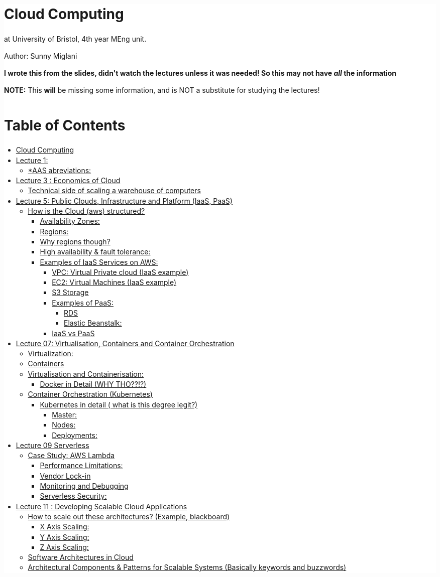 # Cloud Computing

at University of Bristol, 4th year MEng unit.

Author: Sunny Miglani

**I wrote this from the slides, didn't watch the lectures unless it was needed! So this may not have _all_ the information**

**NOTE:** This **will** be missing some information, and is NOT a substitute for studying the lectures!

# Table of Contents

- [Cloud Computing](#cloud-computing)
- [Lecture 1:](#lecture-1)
  - [\*AAS abreviations:](#aas-abreviations)
- [Lecture 3 : Economics of Cloud](#lecture-3--economics-of-cloud)
  - [Technical side of scaling a warehouse of computers](#technical-side-of-scaling-a-warehouse-of-computers)
- [Lecture 5: Public Clouds, Infrastructure and Platform (IaaS, PaaS)](#lecture-5-public-clouds-infrastructure-and-platform-iaas-paas)
  - [How is the Cloud (aws) structured?](#how-is-the-cloud-aws-structured)
    - [Availability Zones:](#availability-zones)
    - [Regions:](#regions)
    - [Why regions though?](#why-regions-though)
    - [High availability & fault tolerance:](#high-availability--fault-tolerance)
    - [Examples of IaaS Services on AWS:](#examples-of-iaas-services-on-aws)
      - [VPC: Virtual Private cloud (IaaS example)](#vpc-virtual-private-cloud-iaas-example)
      - [EC2: Virtual Machines (IaaS example)](#ec2-virtual-machines-iaas-example)
      - [S3 Storage](#s3-storage)
      - [Examples of PaaS:](#examples-of-paas)
        - [RDS](#rds)
        - [Elastic Beanstalk:](#elastic-beanstalk)
      - [IaaS vs PaaS](#iaas-vs-paas)
- [Lecture 07: Virtualisation, Containers and Container Orchestration](#lecture-07-virtualisation-containers-and-container-orchestration)
  - [Virtualization:](#virtualization)
  - [Containers](#containers)
  - [Virtualisation and Containerisation:](#virtualisation-and-containerisation)
    - [Docker in Detail (WHY THO??!?)](#docker-in-detail-why-tho)
  - [Container Orchestration (Kubernetes)](#container-orchestration-kubernetes)
    - [Kubernetes in detail ( what is this degree legit?)](#kubernetes-in-detail--what-is-this-degree-legit)
      - [Master:](#master)
      - [Nodes:](#nodes)
      - [Deployments:](#deployments)
- [Lecture 09 Serverless](#lecture-09-serverless)
  - [Case Study: AWS Lambda](#case-study-aws-lambda)
    - [Performance Limitations:](#performance-limitations)
    - [Vendor Lock-in](#vendor-lock-in)
    - [Monitoring and Debugging](#monitoring-and-debugging)
    - [Serverless Security:](#serverless-security)
- [Lecture 11 : Developing Scalable Cloud Applications](#lecture-11--developing-scalable-cloud-applications)
  - [How to scale out these architectures? (Example, blackboard)](#how-to-scale-out-these-architectures-example-blackboard)
    - [X Axis Scaling:](#x-axis-scaling)
    - [Y Axis Scaling:](#y-axis-scaling)
    - [Z Axis Scaling:](#z-axis-scaling)
  - [Software Architectures in Cloud](#software-architectures-in-cloud)
  - [Architectural Components & Patterns for Scalable Systems (Basically keywords and buzzwords)](#architectural-components--patterns-for-scalable-systems-basically-keywords-and-buzzwords)